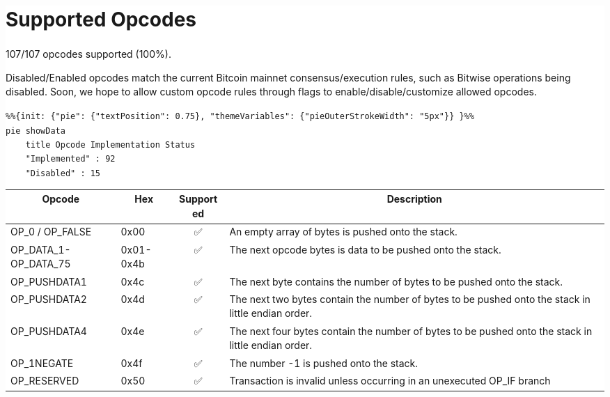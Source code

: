 # Supported Opcodes

107/107 opcodes supported (100%).

Disabled/Enabled opcodes match the current Bitcoin mainnet consensus/execution rules, such as Bitwise operations being disabled.
Soon, we hope to allow custom opcode rules through flags to enable/disable/customize allowed opcodes.

```mermaid
%%{init: {"pie": {"textPosition": 0.75}, "themeVariables": {"pieOuterStrokeWidth": "5px"}} }%%
pie showData
    title Opcode Implementation Status
    "Implemented" : 92
    "Disabled" : 15
```

| Opcode                 | Hex       | Supported | Description                                                                                                                                                                                                                                                                                                                                                                                                                                                                                                                        |
| ---------------------- | --------- | :-------: | ---------------------------------------------------------------------------------------------------------------------------------------------------------------------------------------------------------------------------------------------------------------------------------------------------------------------------------------------------------------------------------------------------------------------------------------------------------------------------------------------------------------------------------- |
| OP_0 / OP_FALSE        | 0x00      |     ✅     | An empty array of bytes is pushed onto the stack.                                                                                                                                                                                                                                                                                                                                                                                                                                                                                  |
| OP_DATA_1-OP_DATA_75   | 0x01-0x4b |     ✅     | The next opcode bytes is data to be pushed onto the stack.                                                                                                                                                                                                                                                                                                                                                                                                                                                            |
| OP_PUSHDATA1           | 0x4c      |     ✅     | The next byte contains the number of bytes to be pushed onto the stack.                                                                                                                                                                                                                                                                                                                                                                                                                                                            |
| OP_PUSHDATA2           | 0x4d      |     ✅     | The next two bytes contain the number of bytes to be pushed onto the stack in little endian order.                                                                                                                                                                                                                                                                                                                                                                                                                                 |
| OP_PUSHDATA4           | 0x4e      |     ✅     | The next four bytes contain the number of bytes to be pushed onto the stack in little endian order.                                                                                                                                                                                                                                                                                                                                                                                                                                |
| OP_1NEGATE             | 0x4f      |     ✅     | The number -1 is pushed onto the stack.                                                                                                                                                                                                                                                                                                                                                                                                                                                                                            |
| OP_RESERVED            | 0x50      |     ✅     | Transaction is invalid unless occurring in an unexecuted OP_IF branch                                                                                                                                                                                                                                                                                                                                                                                                                                                              |